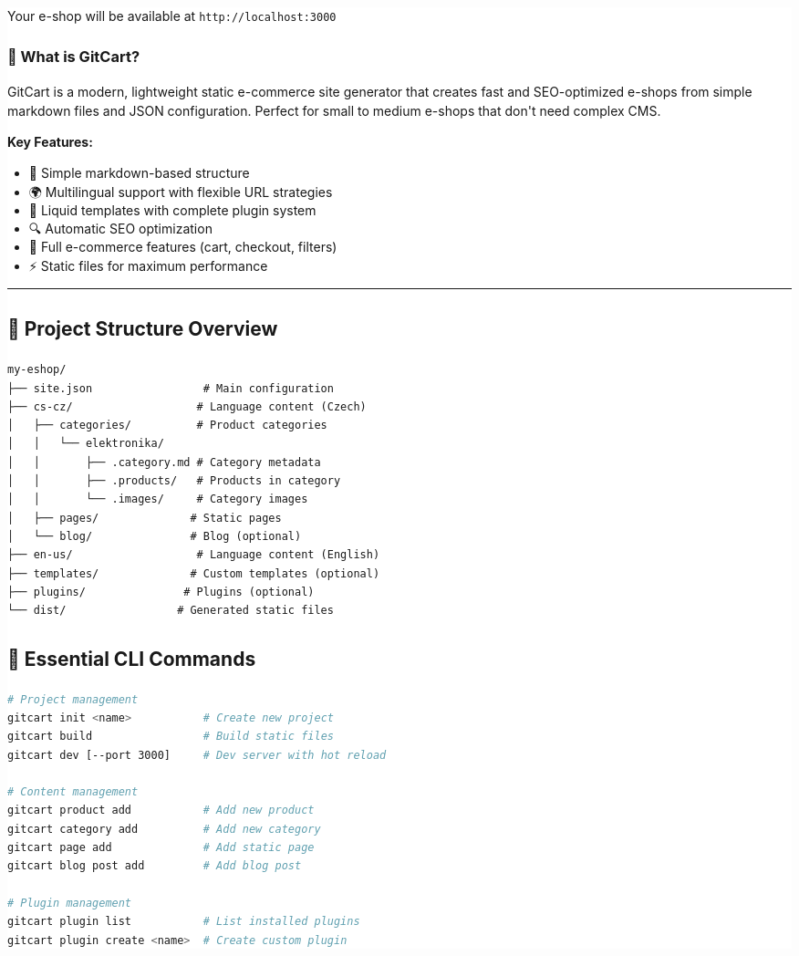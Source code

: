 Your e-shop will be available at `http://localhost:3000`

### 🎯 What is GitCart?

GitCart is a modern, lightweight static e-commerce site generator that creates fast and SEO-optimized e-shops from simple markdown files and JSON configuration. Perfect for small to medium e-shops that don't need complex CMS.

**Key Features:**
- 📁 Simple markdown-based structure
- 🌍 Multilingual support with flexible URL strategies
- 🎨 Liquid templates with complete plugin system
- 🔍 Automatic SEO optimization
- 🛒 Full e-commerce features (cart, checkout, filters)
- ⚡ Static files for maximum performance

---

## 📂 Project Structure Overview

```
my-eshop/
├── site.json                 # Main configuration
├── cs-cz/                   # Language content (Czech)
│   ├── categories/          # Product categories
│   │   └── elektronika/
│   │       ├── .category.md # Category metadata
│   │       ├── .products/   # Products in category
│   │       └── .images/     # Category images
│   ├── pages/              # Static pages
│   └── blog/               # Blog (optional)
├── en-us/                   # Language content (English)
├── templates/              # Custom templates (optional)
├── plugins/               # Plugins (optional)
└── dist/                 # Generated static files
```

## 🔧 Essential CLI Commands

```bash
# Project management
gitcart init <name>           # Create new project
gitcart build                 # Build static files
gitcart dev [--port 3000]     # Dev server with hot reload

# Content management
gitcart product add           # Add new product
gitcart category add          # Add new category
gitcart page add              # Add static page
gitcart blog post add         # Add blog post

# Plugin management
gitcart plugin list           # List installed plugins
gitcart plugin create <name>  # Create custom plugin
```
